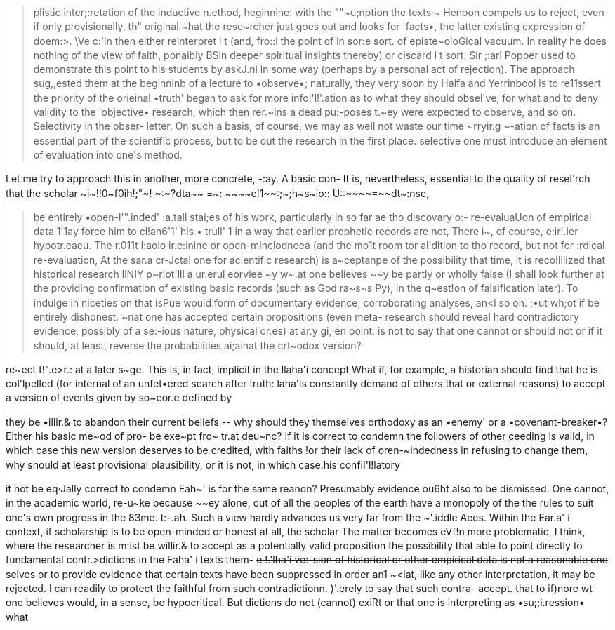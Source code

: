 > plistic inter;:retation of the inductive n.ethod, heginnine: with the ""~u;nption       the texts·~ Henoon compels us to reject, even if only provisionally, th" original
> ~hat the rese~rcher just goes out and looks for 'facts•, the latter existing            expression of doem:>. \Ve c:'ln then either reinterpret i t (and, fro::i the point of
> in sor:e sort. of episte~oloGical vacuum. In reality he does nothing of the              view of faith, ponaibly BSin deeper spiritual insights thereby) or ciscard i t
> sort. Sir ;:arl Popper used to demonstrate this point to his students by askJ.ni         in some way (perhaps by a personal act of rejection). The approach sug,,ested
> them at the beginninb of a lecture to •observe•; naturally, they very soon               by Haifa and Yerrinbool is to re11ssert the priority of the orieinal •truth'
> began to ask for more infoI'l!'.ation as to what they should obsel've, for what          and to deny validity to the 'objective• research, which then rer.~ins a dead
> pu:-poses t.~ey were expected to observe, and so on. Selectivity in the obser-           letter. On such a basis, of course, we may as well not waste our time ~rryir.g
> ~-ation of facts is an essential part of the scientific process, but to be               out the research in the first place.
selective one must introduce an element of evaluation into one's method.

Let me try to approach this in another, more concrete, -:ay.    A   basic con-
It is, nevertheless, essential to the quality of resel'rch that the scholar
~i~!!0~f0ih!;"~~~! ~:~?d~~ta~~ =~: ~~~~e!1~~:;~;h~s~i~~o:~~: U::~~~~=~~dt~:nse,

> be entirely •open-l'".inded' :a.tall stai;es of his work, particularly in so far ae
> tho discovary o:- re-evaluaUon of empirical data 1'1ay force him to cl!an6'1' his        • trull' 1 in a way that earlier prophetic records are not, There i~, of course,
> e:ir!.ier hypotr.eaeu. The r.011t l:aoio ir.e:inine or open-minclodneea (and the mo1t    room tor al!dition to tho record, but not for :rdical re-evaluation, At the sar.a
> cr-Jctal one for acientific research) is a~ceptanpe of the possibility that              time, it is reco!lllized that historical research llNIY p~r!ot'lll a ur.erul eorviee ~y
> w~.at one believes ~~y be partly or wholly false (I shall look further at the            providing confirmation of existing basic records (such as God ra~s~s Py), in the
> q~est!on of falsification later). To indulge in niceties on that isPue would             form of documentary evidence, corroborating analyses, an<l so on. ;•ut wh;ot if
> be entirely dishonest. ~nat one has accepted certain propositions (even meta-            research should reveal hard contradictory evidence, possibly of a se:-ious nature,
> physical or.es) at ar.y gi,·en point. is not to say that one cannot or should not        or if it should, at least, reverse the probabilities ai;ainat the crt~odox version?

re~ect t!".e>r.: at a later s~ge. This is, in fact, implicit in the llaha'i concept      What if, for example, a historian should find that he is col'lpelled (for internal
o! an unfet•ered search after truth: laha'is constantly demand of others that             or external reasons) to accept a version of events given by so~eor.e defined by

they be •illir.& to abandon their current beliefs -- why should they themselves          orthodoxy as an •enemy' or a •covenant-breaker•? Either his basic me~od of pro-
be exe~pt fro~ tr.at deu~nc? If it is correct to condemn the followers of other           ceeding is valid, in which case this new version deserves to be credited, with
faiths !or their lack of oren-~indedness in refusing to change them, why should           at least provisional plausibility, or it is not, in which case.his confiI'l!latory

it not be eq·Jally correct to condemn Eah~' is for the same reanon? Presumably           evidence ou6ht also to be dismissed. One cannot, in the academic world, re-u~ke
because ~~ey alone, out of all the peoples of the earth have a monopoly of the            the rules to suit one's own progress in the 83me.
t:-.ah. Such a view hardly advances us very far from the ~'.iddle Aees. Within the
Ear.a' i context, if scholarship is to be open-minded or honest at all, the scholar           The matter becomes eVf!n more problematic, I think, where the researcher is
m:ist be willir.& to accept as a potentially valid proposition the possibility that       able to point directly to fundamental contr.>dictions in the Faha' i texts them-
~~e !.'lha'i ve:-sion of historical or other empirical data is not a reasonable one       selves or to provide evidence that certain texts have been suppressed in order
an1 ~<iat, like any other interpretation, it may be rejected. I can readily               to protect the faithful from such contradictionn. )'.erely to say that such contra-
accept. that to if)nore w~~t one believes would, in a sense, be hypocritical. But         dictions do not (cannot) exiRt or that one is interpreting as •su;;i.ression• what